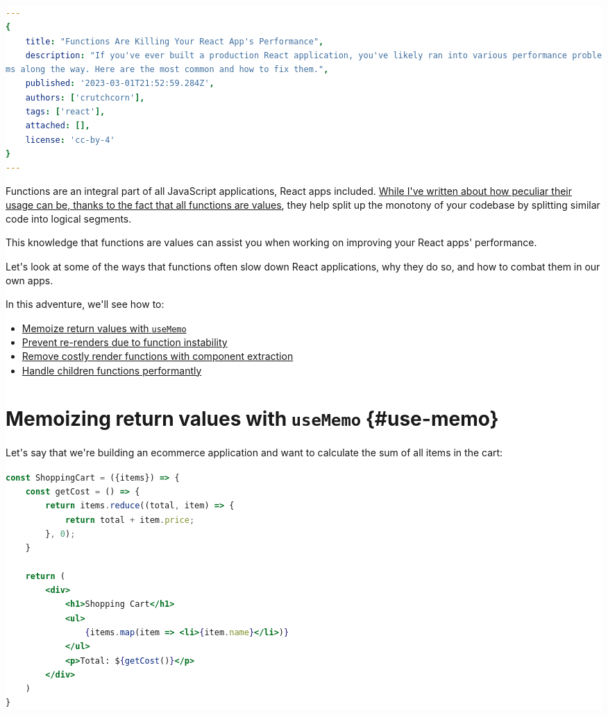 ```yaml
---
{
    title: "Functions Are Killing Your React App's Performance",
    description: "If you've ever built a production React application, you've likely ran into various performance problems along the way. Here are the most common and how to fix them.",
    published: '2023-03-01T21:52:59.284Z',
    authors: ['crutchcorn'],
    tags: ['react'],
    attached: [],
    license: 'cc-by-4'
}
---
```


Functions are an integral part of all JavaScript applications, React apps included. [While I've written about how peculiar their usage can be, thanks to the fact that all functions are values](/posts/javascript-functions-are-values), they help split up the monotony of your codebase by splitting similar code into logical segments.

This knowledge that functions are values can assist you when working on improving your React apps' performance.

Let's look at some of the ways that functions often slow down React applications, why they do so, and how to combat them in our own apps.

In this adventure, we'll see how to:

- [Memoize return values with `useMemo`](#use-memo)
- [Prevent re-renders due to function instability](#function-instability)
- [Remove costly render functions with component extraction](#render-functions)
- [Handle children functions performantly](#children-functions)

# Memoizing return values with `useMemo` {#use-memo}

Let's say that we're building an ecommerce application and want to calculate the sum of all items in the cart:

```jsx
const ShoppingCart = ({items}) => {
    const getCost = () => {
        return items.reduce((total, item) => {
            return total + item.price;
        }, 0);
    }

    return (
        <div>
            <h1>Shopping Cart</h1>
            <ul>
                {items.map(item => <li>{item.name}</li>)}
            </ul>
            <p>Total: ${getCost()}</p>
        </div>
    )
}
```
